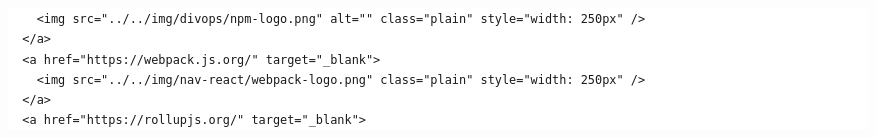         <img src="../../img/divops/npm-logo.png" alt="" class="plain" style="width: 250px" />
      </a>
      <a href="https://webpack.js.org/" target="_blank">
        <img src="../../img/nav-react/webpack-logo.png" class="plain" style="width: 250px" />
      </a>
      <a href="https://rollupjs.org/" target="_blank">